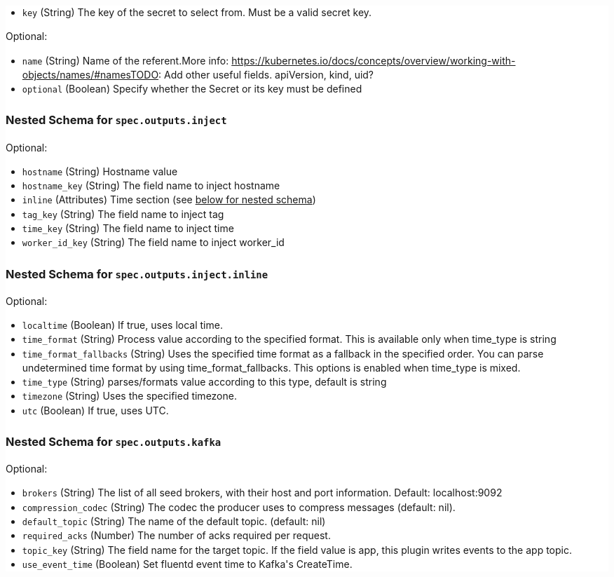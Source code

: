- `key` (String) The key of the secret to select from.  Must be a valid secret key.

Optional:

- `name` (String) Name of the referent.More info: https://kubernetes.io/docs/concepts/overview/working-with-objects/names/#namesTODO: Add other useful fields. apiVersion, kind, uid?
- `optional` (Boolean) Specify whether the Secret or its key must be defined






<a id="nestedatt--spec--outputs--inject"></a>
### Nested Schema for `spec.outputs.inject`

Optional:

- `hostname` (String) Hostname value
- `hostname_key` (String) The field name to inject hostname
- `inline` (Attributes) Time section (see [below for nested schema](#nestedatt--spec--outputs--inject--inline))
- `tag_key` (String) The field name to inject tag
- `time_key` (String) The field name to inject time
- `worker_id_key` (String) The field name to inject worker_id

<a id="nestedatt--spec--outputs--inject--inline"></a>
### Nested Schema for `spec.outputs.inject.inline`

Optional:

- `localtime` (Boolean) If true, uses local time.
- `time_format` (String) Process value according to the specified format. This is available only when time_type is string
- `time_format_fallbacks` (String) Uses the specified time format as a fallback in the specified order. You can parse undetermined time format by using time_format_fallbacks. This options is enabled when time_type is mixed.
- `time_type` (String) parses/formats value according to this type, default is string
- `timezone` (String) Uses the specified timezone.
- `utc` (Boolean) If true, uses UTC.



<a id="nestedatt--spec--outputs--kafka"></a>
### Nested Schema for `spec.outputs.kafka`

Optional:

- `brokers` (String) The list of all seed brokers, with their host and port information. Default: localhost:9092
- `compression_codec` (String) The codec the producer uses to compress messages (default: nil).
- `default_topic` (String) The name of the default topic. (default: nil)
- `required_acks` (Number) The number of acks required per request.
- `topic_key` (String) The field name for the target topic. If the field value is app, this plugin writes events to the app topic.
- `use_event_time` (Boolean) Set fluentd event time to Kafka's CreateTime.

